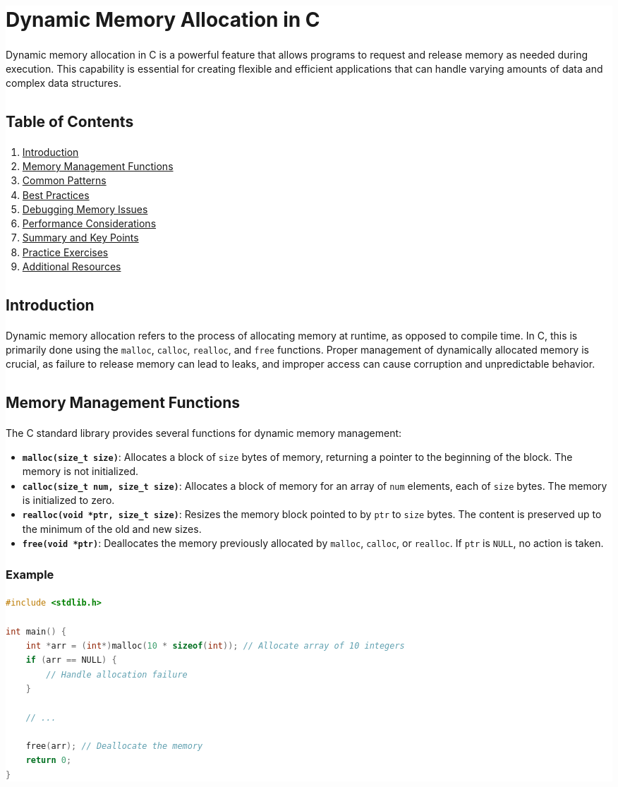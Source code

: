 # Dynamic Memory Allocation in C

Dynamic memory allocation in C is a powerful feature that allows programs to request and release memory as needed during execution. This capability is essential for creating flexible and efficient applications that can handle varying amounts of data and complex data structures.

## Table of Contents

1. [Introduction](#introduction)
2. [Memory Management Functions](#memory-management-functions)
3. [Common Patterns](#common-patterns)
4. [Best Practices](#best-practices)
5. [Debugging Memory Issues](#debugging-memory-issues)
6. [Performance Considerations](#performance-considerations)
7. [Summary and Key Points](#summary-and-key-points)
8. [Practice Exercises](#practice-exercises)
9. [Additional Resources](#additional-resources)

## Introduction

Dynamic memory allocation refers to the process of allocating memory at runtime, as opposed to compile time. In C, this is primarily done using the `malloc`, `calloc`, `realloc`, and `free` functions. Proper management of dynamically allocated memory is crucial, as failure to release memory can lead to leaks, and improper access can cause corruption and unpredictable behavior.

## Memory Management Functions

The C standard library provides several functions for dynamic memory management:

- **`malloc(size_t size)`**: Allocates a block of `size` bytes of memory, returning a pointer to the beginning of the block. The memory is not initialized.
- **`calloc(size_t num, size_t size)`**: Allocates a block of memory for an array of `num` elements, each of `size` bytes. The memory is initialized to zero.
- **`realloc(void *ptr, size_t size)`**: Resizes the memory block pointed to by `ptr` to `size` bytes. The content is preserved up to the minimum of the old and new sizes.
- **`free(void *ptr)`**: Deallocates the memory previously allocated by `malloc`, `calloc`, or `realloc`. If `ptr` is `NULL`, no action is taken.

### Example

```c
#include <stdlib.h>

int main() {
    int *arr = (int*)malloc(10 * sizeof(int)); // Allocate array of 10 integers
    if (arr == NULL) {
        // Handle allocation failure
    }

    // ...

    free(arr); // Deallocate the memory
    return 0;
}
```
